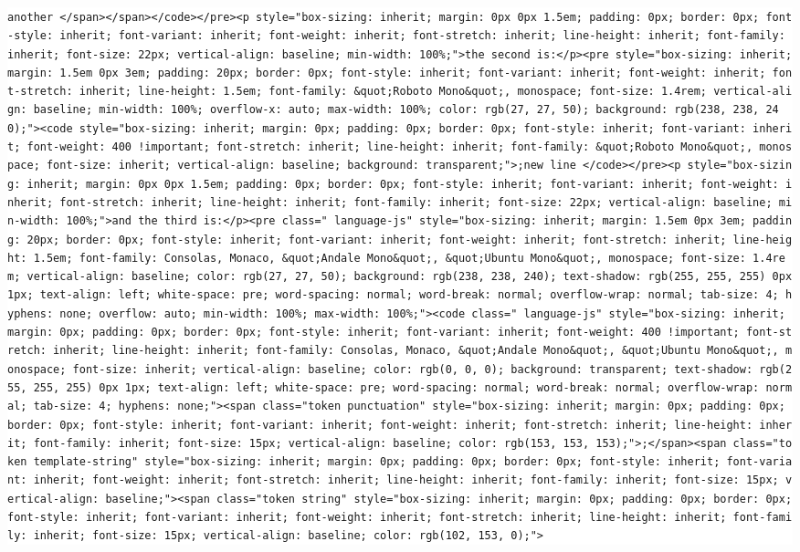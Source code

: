 ```
another </span></span></code></pre><p style="box-sizing: inherit; margin: 0px 0px 1.5em; padding: 0px; border: 0px; font-style: inherit; font-variant: inherit; font-weight: inherit; font-stretch: inherit; line-height: inherit; font-family: inherit; font-size: 22px; vertical-align: baseline; min-width: 100%;">the second is:</p><pre style="box-sizing: inherit; margin: 1.5em 0px 3em; padding: 20px; border: 0px; font-style: inherit; font-variant: inherit; font-weight: inherit; font-stretch: inherit; line-height: 1.5em; font-family: &quot;Roboto Mono&quot;, monospace; font-size: 1.4rem; vertical-align: baseline; min-width: 100%; overflow-x: auto; max-width: 100%; color: rgb(27, 27, 50); background: rgb(238, 238, 240);"><code style="box-sizing: inherit; margin: 0px; padding: 0px; border: 0px; font-style: inherit; font-variant: inherit; font-weight: 400 !important; font-stretch: inherit; line-height: inherit; font-family: &quot;Roboto Mono&quot;, monospace; font-size: inherit; vertical-align: baseline; background: transparent;">;new line </code></pre><p style="box-sizing: inherit; margin: 0px 0px 1.5em; padding: 0px; border: 0px; font-style: inherit; font-variant: inherit; font-weight: inherit; font-stretch: inherit; line-height: inherit; font-family: inherit; font-size: 22px; vertical-align: baseline; min-width: 100%;">and the third is:</p><pre class=" language-js" style="box-sizing: inherit; margin: 1.5em 0px 3em; padding: 20px; border: 0px; font-style: inherit; font-variant: inherit; font-weight: inherit; font-stretch: inherit; line-height: 1.5em; font-family: Consolas, Monaco, &quot;Andale Mono&quot;, &quot;Ubuntu Mono&quot;, monospace; font-size: 1.4rem; vertical-align: baseline; color: rgb(27, 27, 50); background: rgb(238, 238, 240); text-shadow: rgb(255, 255, 255) 0px 1px; text-align: left; white-space: pre; word-spacing: normal; word-break: normal; overflow-wrap: normal; tab-size: 4; hyphens: none; overflow: auto; min-width: 100%; max-width: 100%;"><code class=" language-js" style="box-sizing: inherit; margin: 0px; padding: 0px; border: 0px; font-style: inherit; font-variant: inherit; font-weight: 400 !important; font-stretch: inherit; line-height: inherit; font-family: Consolas, Monaco, &quot;Andale Mono&quot;, &quot;Ubuntu Mono&quot;, monospace; font-size: inherit; vertical-align: baseline; color: rgb(0, 0, 0); background: transparent; text-shadow: rgb(255, 255, 255) 0px 1px; text-align: left; white-space: pre; word-spacing: normal; word-break: normal; overflow-wrap: normal; tab-size: 4; hyphens: none;"><span class="token punctuation" style="box-sizing: inherit; margin: 0px; padding: 0px; border: 0px; font-style: inherit; font-variant: inherit; font-weight: inherit; font-stretch: inherit; line-height: inherit; font-family: inherit; font-size: 15px; vertical-align: baseline; color: rgb(153, 153, 153);">;</span><span class="token template-string" style="box-sizing: inherit; margin: 0px; padding: 0px; border: 0px; font-style: inherit; font-variant: inherit; font-weight: inherit; font-stretch: inherit; line-height: inherit; font-family: inherit; font-size: 15px; vertical-align: baseline;"><span class="token string" style="box-sizing: inherit; margin: 0px; padding: 0px; border: 0px; font-style: inherit; font-variant: inherit; font-weight: inherit; font-stretch: inherit; line-height: inherit; font-family: inherit; font-size: 15px; vertical-align: baseline; color: rgb(102, 153, 0);">
```